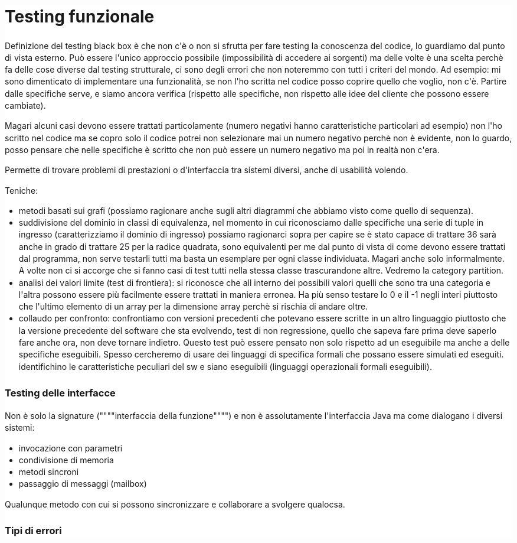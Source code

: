 # Testing funzionale

Definizione del testing black box è che non c'è o non si sfrutta per fare testing la conoscenza del codice, lo guardiamo dal punto di vista esterno. Può essere l'unico approccio possibile (impossibilità di accedere ai sorgenti) ma delle volte è una scelta perchè fa delle cose diverse dal testing strutturale, ci sono degli errori che non noteremmo con tutti i criteri del mondo. Ad esempio: mi sono dimenticato di implementare una funzionalità, se non l'ho scritta nel codice posso coprire quello che voglio, non c'è. Partire dalle specifiche serve, e siamo ancora verifica (rispetto alle specifiche, non rispetto alle idee del cliente che possono essere cambiate).

Magari alcuni casi devono essere trattati particolamente (numero negativi hanno caratteristiche particolari ad esempio) non l'ho scritto nel codice ma se copro solo il codice potrei non selezionare mai un numero negativo perchè non è evidente, non lo guardo, posso pensare che nelle specifiche è scritto che non può essere un numero negativo ma poi in realtà non c'era.

Permette di trovare problemi di prestazioni o d'interfaccia tra sistemi diversi, anche di usabilità volendo.

Teniche:
- metodi basati sui grafi (possiamo ragionare anche sugli altri diagrammi che abbiamo visto come quello di sequenza).
- suddivisione del dominio in classi di equivalenza, nel momento in cui riconosciamo dalle specifiche una serie di tuple in ingresso (caratterizziamo il dominio di ingresso) possiamo ragionarci sopra per capire se è stato capace di trattare 36 sarà anche in grado di trattare 25 per la radice quadrata, sono equivalenti per me dal punto di vista di come devono essere trattati dal programma, non serve testarli tutti ma basta un esemplare per ogni classe individuata. Magari anche solo informalmente. A volte non ci si accorge che si fanno casi di test tutti nella stessa classe trascurandone altre. Vedremo la category partition.
- analisi dei valori limite (test di frontiera): si riconosce che all interno dei possibili valori quelli che sono tra una categoria e l'altra possono essere più facilmente essere trattati in maniera erronea. Ha più senso testare lo 0 e il -1 negli interi piuttosto che l'ultimo elemento di un array per la dimensione array perchè si rischia di andare oltre.
- collaudo per confronto: confrontiamo con versioni precedenti che potevano essere scritte in un altro linguaggio piuttosto che la versione precedente del software che sta evolvendo, test di non regressione, quello che sapeva fare prima deve saperlo fare anche ora, non deve tornare indietro. Questo test può essere pensato non solo rispetto ad un eseguibile ma anche a delle specifiche eseguibili. Spesso cercheremo di usare dei linguaggi di specifica formali che possano essere simulati ed eseguiti. identifichino le caratteristiche peculiari del sw e siano eseguibili (linguaggi operazionali formali eseguibili).

### Testing delle interfacce

Non è solo la signature (""""interfaccia della funzione"""") e non è assolutamente l'interfaccia Java ma come dialogano i diversi sistemi:
- invocazione con parametri
- condivisione di memoria
- metodi sincroni
- passaggio di messaggi (mailbox)

Qualunque metodo con cui si possono sincronizzare e collaborare a svolgere qualocsa.

### Tipi di errori
